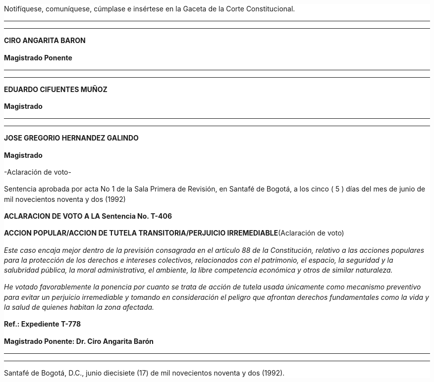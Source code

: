 Notifíquese, comuníquese, cúmplase e insértese en la Gaceta de la Corte
Constitucional.

****

****

**CIRO ANGARITA BARON**

**Magistrado Ponente**

****

****

**EDUARDO CIFUENTES MUÑOZ**

**Magistrado**

****

****

**JOSE GREGORIO HERNANDEZ GALINDO**

**Magistrado**

-Aclaración de voto-

Sentencia aprobada por acta No 1 de la Sala Primera de Revisión, en Santafé de
Bogotá, a los cinco ( 5 ) días del mes de junio de mil novecientos noventa y
dos (1992)

  

**ACLARACION DE VOTO A LA Sentencia No. T-406**

**ACCION POPULAR/ACCION DE TUTELA TRANSITORIA/PERJUICIO
IRREMEDIABLE**(Aclaración de voto)

_Este caso encaja mejor dentro de la previsión consagrada en el artículo 88 de
la Constitución, relativo a las acciones populares para la protección de los
derechos e intereses colectivos, relacionados con el patrimonio, el espacio,
la seguridad y la salubridad pública, la moral administrativa, el ambiente, la
libre competencia económica y otros de similar naturaleza._

_He votado favorablemente la ponencia por cuanto se trata de acción de tutela
usada únicamente como mecanismo preventivo para evitar un perjuicio
irremediable y tomando en consideración el peligro que afrontan derechos
fundamentales como la vida y la salud de quienes habitan la zona afectada._

**Ref.: Expediente T-778**

**Magistrado Ponente: Dr. Ciro Angarita Barón**

****

****

Santafé de Bogotá, D.C., junio diecisiete (17) de mil novecientos noventa y
dos (1992).
